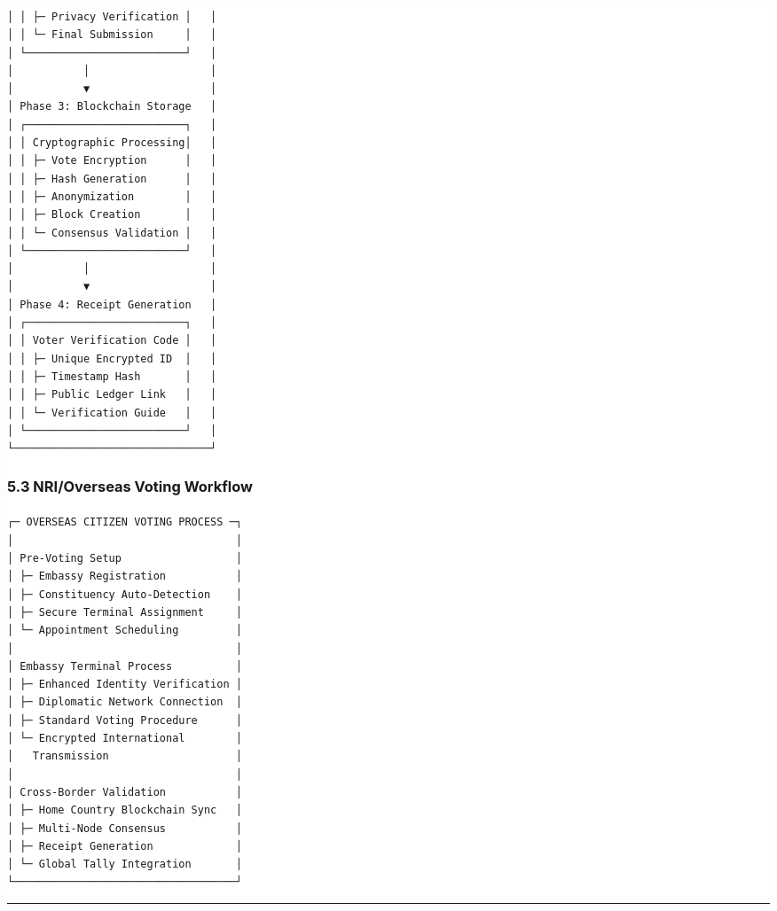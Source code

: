 ```
│ │ ├─ Privacy Verification │   │
│ │ └─ Final Submission     │   │
│ └─────────────────────────┘   │
│           │                   │
│           ▼                   │
│ Phase 3: Blockchain Storage   │
│ ┌─────────────────────────┐   │
│ │ Cryptographic Processing│   │
│ │ ├─ Vote Encryption      │   │
│ │ ├─ Hash Generation      │   │
│ │ ├─ Anonymization        │   │
│ │ ├─ Block Creation       │   │
│ │ └─ Consensus Validation │   │
│ └─────────────────────────┘   │
│           │                   │
│           ▼                   │
│ Phase 4: Receipt Generation   │
│ ┌─────────────────────────┐   │
│ │ Voter Verification Code │   │
│ │ ├─ Unique Encrypted ID  │   │
│ │ ├─ Timestamp Hash       │   │
│ │ ├─ Public Ledger Link   │   │
│ │ └─ Verification Guide   │   │
│ └─────────────────────────┘   │
└───────────────────────────────┘
```

### 5.3 NRI/Overseas Voting Workflow

```
┌─ OVERSEAS CITIZEN VOTING PROCESS ─┐
│                                   │
│ Pre-Voting Setup                  │
│ ├─ Embassy Registration           │
│ ├─ Constituency Auto-Detection    │
│ ├─ Secure Terminal Assignment     │
│ └─ Appointment Scheduling         │
│                                   │
│ Embassy Terminal Process          │
│ ├─ Enhanced Identity Verification │
│ ├─ Diplomatic Network Connection  │
│ ├─ Standard Voting Procedure      │
│ └─ Encrypted International        │
│   Transmission                    │
│                                   │
│ Cross-Border Validation           │
│ ├─ Home Country Blockchain Sync   │
│ ├─ Multi-Node Consensus           │
│ ├─ Receipt Generation             │
│ └─ Global Tally Integration       │
└───────────────────────────────────┘
```

---